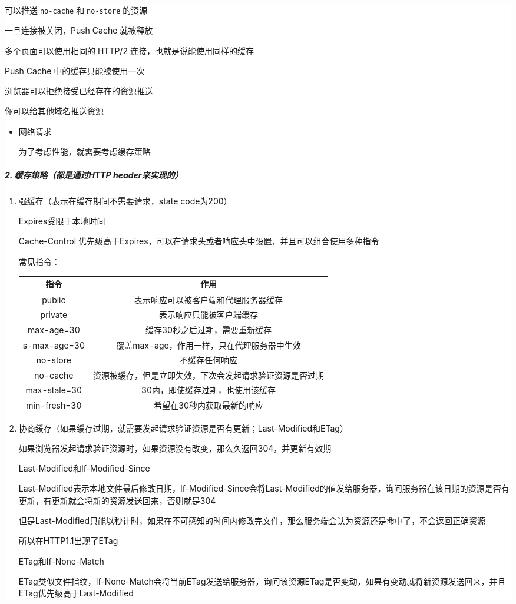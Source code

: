  可以推送 `no-cache` 和 `no-store` 的资源

  一旦连接被关闭，Push Cache 就被释放

  多个页面可以使用相同的 HTTP/2 连接，也就是说能使用同样的缓存

  Push Cache 中的缓存只能被使用一次

  浏览器可以拒绝接受已经存在的资源推送

  你可以给其他域名推送资源

- 网络请求

  为了考虑性能，就需要考虑缓存策略

##### 2. 缓存策略（都是通过HTTP header来实现的）

1. 强缓存（表示在缓存期间不需要请求，state code为200）

   Expires受限于本地时间

   Cache-Control 优先级高于Expires，可以在请求头或者响应头中设置，并且可以组合使用多种指令

   常见指令：

   |     指令     |                           作用                           |
   | :----------: | :------------------------------------------------------: |
   |    public    |           表示响应可以被客户端和代理服务器缓存           |
   |   private    |                 表示响应只能被客户端缓存                 |
   |  max-age=30  |              缓存30秒之后过期，需要重新缓存              |
   | s-max-age=30 |       覆盖max-age，作用一样，只在代理服务器中生效        |
   |   no-store   |                      不缓存任何响应                      |
   |   no-cache   | 资源被缓存，但是立即失效，下次会发起请求验证资源是否过期 |
   | max-stale=30 |             30内，即使缓存过期，也使用该缓存             |
   | min-fresh=30 |                希望在30秒内获取最新的响应                |

   

2. 协商缓存（如果缓存过期，就需要发起请求验证资源是否有更新；Last-Modified和ETag）

   如果浏览器发起请求验证资源时，如果资源没有改变，那么久返回304，并更新有效期

   Last-Modified和If-Modified-Since

   Last-Modified表示本地文件最后修改日期，If-Modified-Since会将Last-Modified的值发给服务器，询问服务器在该日期的资源是否有更新，有更新就会将新的资源发送回来，否则就是304

   但是Last-Modified只能以秒计时，如果在不可感知的时间内修改完文件，那么服务端会认为资源还是命中了，不会返回正确资源

   所以在HTTP1.1出现了ETag

   ETag和If-None-Match

   ETag类似文件指纹，If-None-Match会将当前ETag发送给服务器，询问该资源ETag是否变动，如果有变动就将新资源发送回来，并且ETag优先级高于Last-Modified
